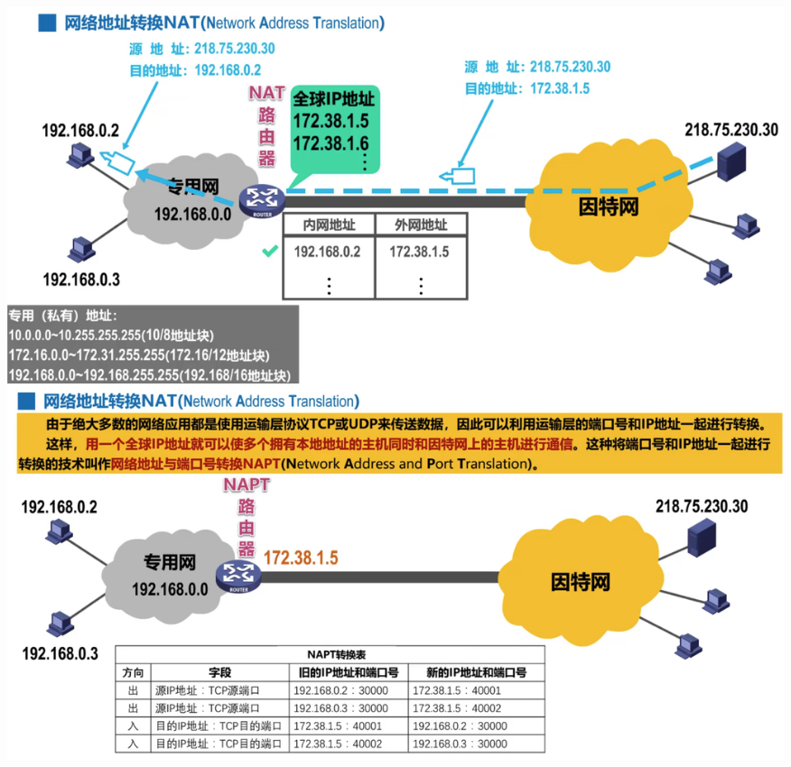![image-20230210204006976](计算机网络.assets/image-20230210204006976.png)
![image-20230210204038772](计算机网络.assets/image-20230210204038772.png)